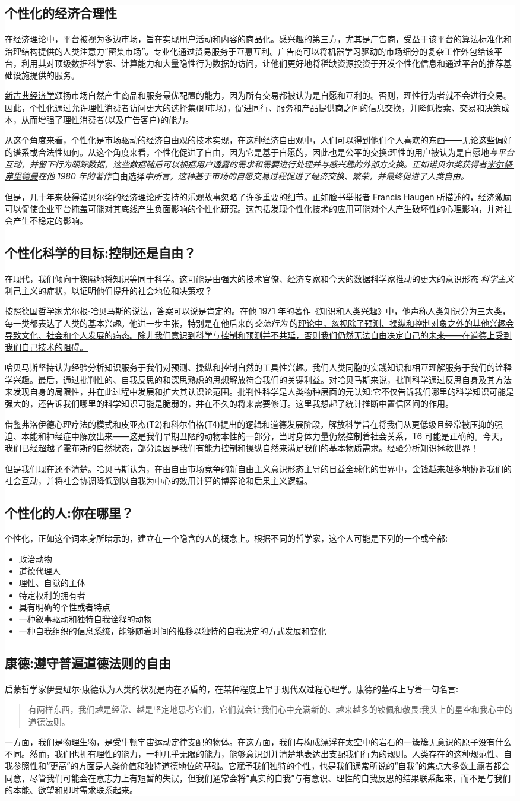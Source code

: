 ## 个性化的经济合理性

在经济理论中，平台被视为多边市场，旨在实现用户活动和内容的商品化。感兴趣的第三方，尤其是广告商，受益于该平台的算法标准化和治理结构提供的人类注意力“密集市场”。专业化通过贸易服务于互惠互利。广告商可以将机器学习驱动的市场细分的复杂工作外包给该平台，利用其对顶级数据科学家、计算能力和大量隐性行为数据的访问，让他们更好地将稀缺资源投资于开发个性化信息和通过平台的推荐基础设施提供的服务。

[新古典经济学](https://en.wikipedia.org/wiki/Neoclassical_economics)颂扬市场自然产生商品和服务最优配置的能力，因为所有交易都被认为是自愿和互利的。否则，理性行为者就不会进行交易。因此，个性化通过允许理性消费者访问更大的选择集(即市场)，促进同行、服务和产品提供商之间的信息交换，并降低搜索、交易和决策成本，从而增强了理性消费者(以及广告客户)的能力。

从这个角度来看，个性化是市场驱动的经济自由观的技术实现，在这种经济自由观中，人们可以得到他们个人喜欢的东西——无论这些偏好的谱系或合法性如何。从这个角度来看，个性化促进了自由，因为它是基于自愿的，因此也是公平的交换:理性的用户被认为是自愿地*与平台互动，并留下行为跟踪数据，这些数据随后可以根据用户透露的需求和需要进行处理并与感兴趣的外部方交换。正如诺贝尔奖获得者[米尔顿·弗里德曼](https://en.wikipedia.org/wiki/Milton_Friedman)在他 1980 年的著作*自由选择*中所言，这种基于市场的自愿交易过程促进了经济交换、繁荣，并最终促进了人类自由。*

但是，几十年来获得诺贝尔奖的经济理论所支持的乐观故事忽略了许多重要的细节。正如脸书举报者 Francis Haugen 所描述的，经济激励可以促使企业平台掩盖可能对其底线产生负面影响的个性化研究。这包括发现个性化技术的应用可能对个人产生破坏性的心理影响，并对社会产生不稳定的影响。

## 个性化科学的目标:控制还是自由？

在现代，我们倾向于狭隘地将知识等同于科学。这可能是由强大的技术官僚、经济专家和今天的数据科学家推动的更大的意识形态 [*科学主义*](https://en.wikipedia.org/wiki/Scientism) 利己主义的症状，以证明他们提升的社会地位和决策权？

按照德国哲学家[尤尔根·哈贝马斯](https://en.wikipedia.org/wiki/J%C3%BCrgen_Habermas)的说法，答案可以说是肯定的。在他 1971 年的著作《知识和人类兴趣》中，他声称人类知识分为三大类，每一类都表达了人类的基本兴趣。他进一步主张，特别是在他后来的*交流行为* 的[理论中，忽视除了预测、操纵和控制对象之外的其他兴趣会导致文化、社会和个人发展的病态。除非我们意识到科学与控制和预测并不共延，否则我们仍然无法自由决定自己的未来——在道德上受到我们自己技术的阻碍。](https://en.wikipedia.org/wiki/Communicative_action)

哈贝马斯坚持认为经验分析知识服务于我们对预测、操纵和控制自然的工具性兴趣。我们人类同胞的实践知识和相互理解服务于我们的诠释学兴趣。最后，通过批判性的、自我反思的和深思熟虑的思想解放符合我们的关键利益。对哈贝马斯来说，批判科学通过反思自身及其方法来发现自身的局限性，并在此过程中发展和扩大其认识论范围。批判性科学是人类物种层面的元认知:它不仅告诉我们哪里的科学知识可能是强大的，还告诉我们哪里的科学知识可能是脆弱的，并在不久的将来需要修订。这里我想起了统计推断中置信区间的作用。

借鉴弗洛伊德心理疗法的模式和皮亚杰(T2)和科尔伯格(T4)提出的逻辑和道德发展阶段，解放科学旨在将我们从更低级且经常被压抑的强迫、本能和神经症中解放出来——这是我们早期丑陋的动物本性的一部分，当时身体力量仍然控制着社会关系，T6 可能是正确的。今天，我们已经超越了霍布斯的自然状态，部分原因是我们有能力控制和操纵自然来满足我们的基本物质需求。经验分析知识拯救世界！

但是我们现在还不清楚。哈贝马斯认为，在由自由市场竞争的新自由主义意识形态主导的日益全球化的世界中，金钱越来越多地协调我们的社会互动，并将社会协调降低到以自我为中心的效用计算的博弈论和后果主义逻辑。

## 个性化的人:你在哪里？

个性化，正如这个词本身所暗示的，建立在一个隐含的人的概念上。根据不同的哲学家，这个人可能是下列的一个或全部:

*   政治动物
*   道德代理人
*   理性、自觉的主体
*   特定权利的拥有者
*   具有明确的个性或者特点
*   一种叙事驱动和独特自我诠释的动物
*   一种自我组织的信息系统，能够随着时间的推移以独特的自我决定的方式发展和变化

## 康德:遵守普遍道德法则的自由

启蒙哲学家伊曼纽尔·康德认为人类的状况是内在矛盾的，在某种程度上早于现代双过程心理学。康德的墓碑上写着一句名言:

> 有两样东西，我们越是经常、越是坚定地思考它们，它们就会让我们心中充满新的、越来越多的钦佩和敬畏:我头上的星空和我心中的道德法则。

一方面，我们是物理生物，是受牛顿宇宙运动定律支配的物体。在这方面，我们与构成漂浮在太空中的岩石的一簇簇无意识的原子没有什么不同。然而，我们也拥有理性的能力，一种几乎无限的能力，能够意识到并清楚地表达出支配我们行为的规则。人类存在的这种规范性、自我参照性和“更高”的方面是人类价值和独特道德地位的基础。它赋予我们独特的个性，也是我们通常所说的“自我”的焦点大多数上瘾者都会同意，尽管我们可能会在意志力上有短暂的失误，但我们通常会将“真实的自我”与有意识、理性的自我反思的结果联系起来，而不是与我们的本能、欲望和即时需求联系起来。
